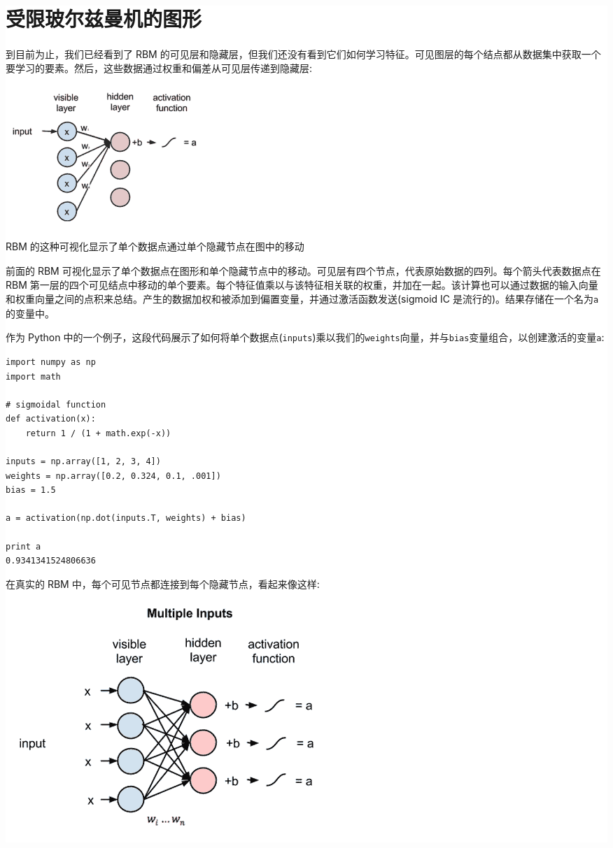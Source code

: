 # 受限玻尔兹曼机的图形

到目前为止，我们已经看到了 RBM 的可见层和隐藏层，但我们还没有看到它们如何学习特征。可见图层的每个结点都从数据集中获取一个要学习的要素。然后，这些数据通过权重和偏差从可见层传递到隐藏层:

![](img/bfe9aba3-88cd-4492-972b-e9df0618da42.png)

RBM 的这种可视化显示了单个数据点通过单个隐藏节点在图中的移动

前面的 RBM 可视化显示了单个数据点在图形和单个隐藏节点中的移动。可见层有四个节点，代表原始数据的四列。每个箭头代表数据点在 RBM 第一层的四个可见结点中移动的单个要素。每个特征值乘以与该特征相关联的权重，并加在一起。该计算也可以通过数据的输入向量和权重向量之间的点积来总结。产生的数据加权和被添加到偏置变量，并通过激活函数发送(sigmoid IC 是流行的)。结果存储在一个名为`a`的变量中。

作为 Python 中的一个例子，这段代码展示了如何将单个数据点(`inputs`)乘以我们的`weights`向量，并与`bias`变量组合，以创建激活的变量`a`:

```
import numpy as np
import math

# sigmoidal function
def activation(x):
    return 1 / (1 + math.exp(-x))

inputs = np.array([1, 2, 3, 4])
weights = np.array([0.2, 0.324, 0.1, .001])
bias = 1.5

a = activation(np.dot(inputs.T, weights) + bias)

print a
0.9341341524806636
```

在真实的 RBM 中，每个可见节点都连接到每个隐藏节点，看起来像这样:

![](img/dd0adfcc-12be-4d6c-91f0-8834abe52bc6.png)
